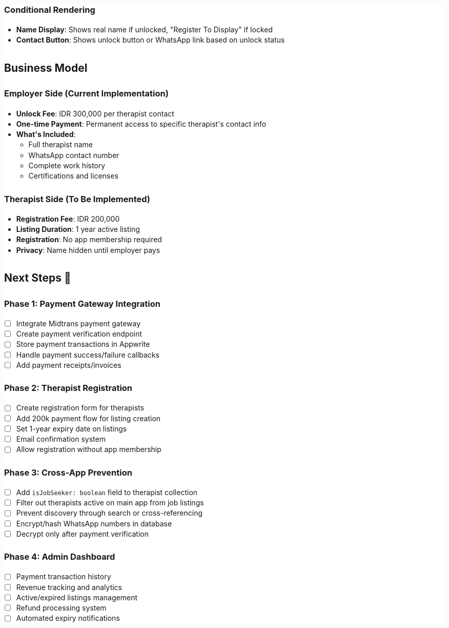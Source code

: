 ### Conditional Rendering
- **Name Display**: Shows real name if unlocked, "Register To Display" if locked
- **Contact Button**: Shows unlock button or WhatsApp link based on unlock status

## Business Model

### Employer Side (Current Implementation)
- **Unlock Fee**: IDR 300,000 per therapist contact
- **One-time Payment**: Permanent access to specific therapist's contact info
- **What's Included**:
  - Full therapist name
  - WhatsApp contact number
  - Complete work history
  - Certifications and licenses

### Therapist Side (To Be Implemented)
- **Registration Fee**: IDR 200,000
- **Listing Duration**: 1 year active listing
- **Registration**: No app membership required
- **Privacy**: Name hidden until employer pays

## Next Steps 🚧

### Phase 1: Payment Gateway Integration
- [ ] Integrate Midtrans payment gateway
- [ ] Create payment verification endpoint
- [ ] Store payment transactions in Appwrite
- [ ] Handle payment success/failure callbacks
- [ ] Add payment receipts/invoices

### Phase 2: Therapist Registration
- [ ] Create registration form for therapists
- [ ] Add 200k payment flow for listing creation
- [ ] Set 1-year expiry date on listings
- [ ] Email confirmation system
- [ ] Allow registration without app membership

### Phase 3: Cross-App Prevention
- [ ] Add `isJobSeeker: boolean` field to therapist collection
- [ ] Filter out therapists active on main app from job listings
- [ ] Prevent discovery through search or cross-referencing
- [ ] Encrypt/hash WhatsApp numbers in database
- [ ] Decrypt only after payment verification

### Phase 4: Admin Dashboard
- [ ] Payment transaction history
- [ ] Revenue tracking and analytics
- [ ] Active/expired listings management
- [ ] Refund processing system
- [ ] Automated expiry notifications
